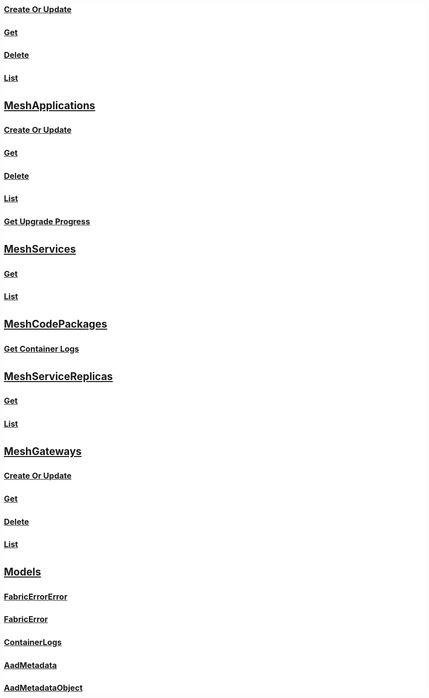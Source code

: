 ### [Create Or Update](sfclient-v70-api-meshnetwork_createorupdate.md)
### [Get](sfclient-v70-api-meshnetwork_get.md)
### [Delete](sfclient-v70-api-meshnetwork_delete.md)
### [List](sfclient-v70-api-meshnetwork_list.md)
## [MeshApplications](sfclient-v70-index-meshapplications.md)
### [Create Or Update](sfclient-v70-api-meshapplication_createorupdate.md)
### [Get](sfclient-v70-api-meshapplication_get.md)
### [Delete](sfclient-v70-api-meshapplication_delete.md)
### [List](sfclient-v70-api-meshapplication_list.md)
### [Get Upgrade Progress](sfclient-v70-api-meshapplication_getupgradeprogress.md)
## [MeshServices](sfclient-v70-index-meshservices.md)
### [Get](sfclient-v70-api-meshservice_get.md)
### [List](sfclient-v70-api-meshservice_list.md)
## [MeshCodePackages](sfclient-v70-index-meshcodepackages.md)
### [Get Container Logs](sfclient-v70-api-meshcodepackage_getcontainerlogs.md)
## [MeshServiceReplicas](sfclient-v70-index-meshservicereplicas.md)
### [Get](sfclient-v70-api-meshservicereplica_get.md)
### [List](sfclient-v70-api-meshservicereplica_list.md)
## [MeshGateways](sfclient-v70-index-meshgateways.md)
### [Create Or Update](sfclient-v70-api-meshgateway_createorupdate.md)
### [Get](sfclient-v70-api-meshgateway_get.md)
### [Delete](sfclient-v70-api-meshgateway_delete.md)
### [List](sfclient-v70-api-meshgateway_list.md)
## [Models](sfclient-v70-index-models.md)
### [FabricErrorError](sfclient-v70-model-fabricerrorerror.md)
### [FabricError](sfclient-v70-model-fabricerror.md)
### [ContainerLogs](sfclient-v70-model-containerlogs.md)
### [AadMetadata](sfclient-v70-model-aadmetadata.md)
### [AadMetadataObject](sfclient-v70-model-aadmetadataobject.md)